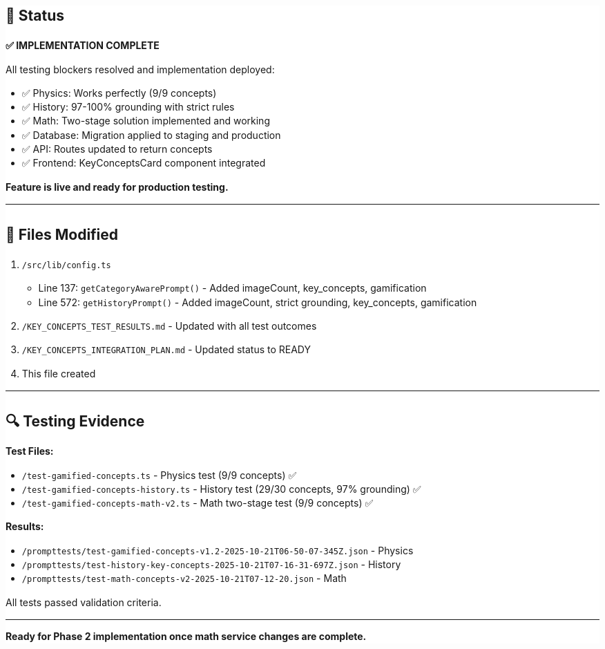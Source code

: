 ## 🎯 Status

**✅ IMPLEMENTATION COMPLETE**

All testing blockers resolved and implementation deployed:
- ✅ Physics: Works perfectly (9/9 concepts)
- ✅ History: 97-100% grounding with strict rules
- ✅ Math: Two-stage solution implemented and working
- ✅ Database: Migration applied to staging and production
- ✅ API: Routes updated to return concepts
- ✅ Frontend: KeyConceptsCard component integrated

**Feature is live and ready for production testing.**

---

## 📁 Files Modified

1. `/src/lib/config.ts`
   - Line 137: `getCategoryAwarePrompt()` - Added imageCount, key_concepts, gamification
   - Line 572: `getHistoryPrompt()` - Added imageCount, strict grounding, key_concepts, gamification

2. `/KEY_CONCEPTS_TEST_RESULTS.md` - Updated with all test outcomes
3. `/KEY_CONCEPTS_INTEGRATION_PLAN.md` - Updated status to READY
4. This file created

---

## 🔍 Testing Evidence

**Test Files:**
- `/test-gamified-concepts.ts` - Physics test (9/9 concepts) ✅
- `/test-gamified-concepts-history.ts` - History test (29/30 concepts, 97% grounding) ✅
- `/test-gamified-concepts-math-v2.ts` - Math two-stage test (9/9 concepts) ✅

**Results:**
- `/prompttests/test-gamified-concepts-v1.2-2025-10-21T06-50-07-345Z.json` - Physics
- `/prompttests/test-history-key-concepts-2025-10-21T07-16-31-697Z.json` - History
- `/prompttests/test-math-concepts-v2-2025-10-21T07-12-20.json` - Math

All tests passed validation criteria.

---

**Ready for Phase 2 implementation once math service changes are complete.**
